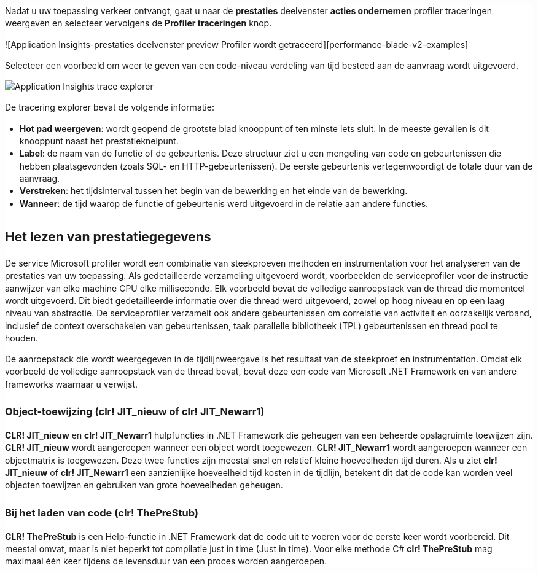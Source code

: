 Nadat u uw toepassing verkeer ontvangt, gaat u naar de **prestaties** deelvenster **acties ondernemen** profiler traceringen weergeven en selecteer vervolgens de **Profiler traceringen** knop.

![Application Insights-prestaties deelvenster preview Profiler wordt getraceerd][performance-blade-v2-examples]

Selecteer een voorbeeld om weer te geven van een code-niveau verdeling van tijd besteed aan de aanvraag wordt uitgevoerd.

![Application Insights trace explorer][trace-explorer]

De tracering explorer bevat de volgende informatie:

* **Hot pad weergeven**: wordt geopend de grootste blad knooppunt of ten minste iets sluit. In de meeste gevallen is dit knooppunt naast het prestatieknelpunt.
* **Label**: de naam van de functie of de gebeurtenis. Deze structuur ziet u een mengeling van code en gebeurtenissen die hebben plaatsgevonden (zoals SQL- en HTTP-gebeurtenissen). De eerste gebeurtenis vertegenwoordigt de totale duur van de aanvraag.
* **Verstreken**: het tijdsinterval tussen het begin van de bewerking en het einde van de bewerking.
* **Wanneer**: de tijd waarop de functie of gebeurtenis werd uitgevoerd in de relatie aan andere functies.

## <a name="how-to-read-performance-data"></a>Het lezen van prestatiegegevens

De service Microsoft profiler wordt een combinatie van steekproeven methoden en instrumentation voor het analyseren van de prestaties van uw toepassing. Als gedetailleerde verzameling uitgevoerd wordt, voorbeelden de serviceprofiler voor de instructie aanwijzer van elke machine CPU elke milliseconde. Elk voorbeeld bevat de volledige aanroepstack van de thread die momenteel wordt uitgevoerd. Dit biedt gedetailleerde informatie over die thread werd uitgevoerd, zowel op hoog niveau en op een laag niveau van abstractie. De serviceprofiler verzamelt ook andere gebeurtenissen om correlatie van activiteit en oorzakelijk verband, inclusief de context overschakelen van gebeurtenissen, taak parallelle bibliotheek (TPL) gebeurtenissen en thread pool te houden.

De aanroepstack die wordt weergegeven in de tijdlijnweergave is het resultaat van de steekproef en instrumentation. Omdat elk voorbeeld de volledige aanroepstack van de thread bevat, bevat deze een code van Microsoft .NET Framework en van andere frameworks waarnaar u verwijst.

### <a id="jitnewobj"></a>Object-toewijzing (clr! JIT\_nieuw of clr! JIT\_Newarr1)
**CLR! JIT\_nieuw** en **clr! JIT\_Newarr1** hulpfuncties in .NET Framework die geheugen van een beheerde opslagruimte toewijzen zijn. **CLR! JIT\_nieuw** wordt aangeroepen wanneer een object wordt toegewezen. **CLR! JIT\_Newarr1** wordt aangeroepen wanneer een objectmatrix is toegewezen. Deze twee functies zijn meestal snel en relatief kleine hoeveelheden tijd duren. Als u ziet **clr! JIT\_nieuw** of **clr! JIT\_Newarr1** een aanzienlijke hoeveelheid tijd kosten in de tijdlijn, betekent dit dat de code kan worden veel objecten toewijzen en gebruiken van grote hoeveelheden geheugen.

### <a id="theprestub"></a>Bij het laden van code (clr! ThePreStub)
**CLR! ThePreStub** is een Help-functie in .NET Framework dat de code uit te voeren voor de eerste keer wordt voorbereid. Dit meestal omvat, maar is niet beperkt tot compilatie just in time (Just in time). Voor elke methode C# **clr! ThePreStub** mag maximaal één keer tijdens de levensduur van een proces worden aangeroepen.


[performance-blade]: ./media/app-insights-profiler/performance-blade.png
[performance-blade-examples]: ./media/app-insights-profiler/performance-blade-examples.png
[trace-explorer]: ./media/app-insights-profiler/trace-explorer.png
[trace-explorer-toolbar]: ./media/app-insights-profiler/trace-explorer-toolbar.png
[trace-explorer-hint-tip]: ./media/app-insights-profiler/trace-explorer-hint-tip.png
[trace-explorer-hot-path]: ./media/app-insights-profiler/trace-explorer-hot-path.png
[enable-profiler-banner]: ./media/app-insights-profiler/enable-profiler-banner.png
[disable-profiler-webjob]: ./media/app-insights-profiler/disable-profiler-webjob.png
[linked app services]: ./media/app-insights-profiler/linked-app-services.png